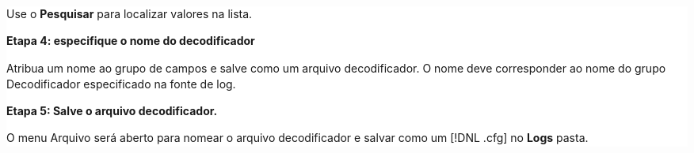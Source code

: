Use o **Pesquisar** para localizar valores na lista.

**Etapa 4: especifique o nome do decodificador**

Atribua um nome ao grupo de campos e salve como um arquivo decodificador. O nome deve corresponder ao nome do grupo Decodificador especificado na fonte de log.

**Etapa 5: Salve o arquivo decodificador.**

O menu Arquivo será aberto para nomear o arquivo decodificador e salvar como um [!DNL .cfg] no **Logs** pasta.
